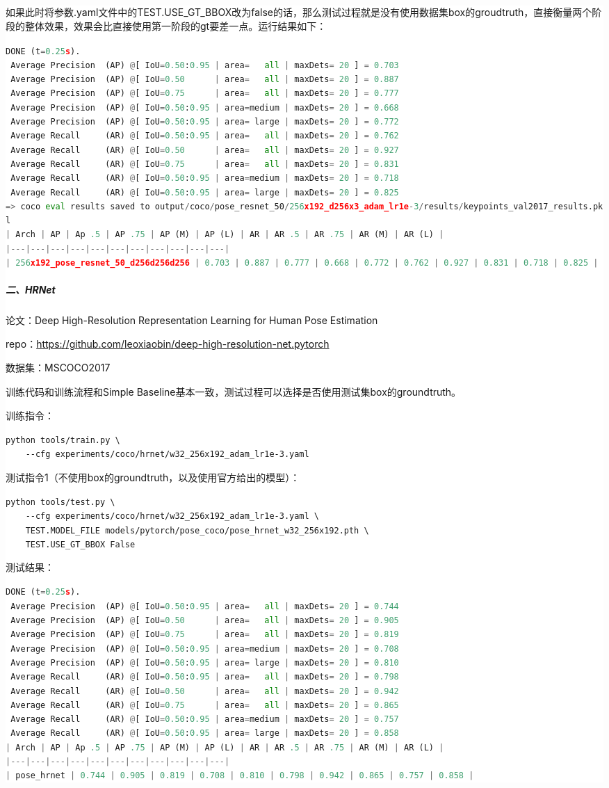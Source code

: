 如果此时将参数.yaml文件中的TEST.USE_GT_BBOX改为false的话，那么测试过程就是没有使用数据集box的groudtruth，直接衡量两个阶段的整体效果，效果会比直接使用第一阶段的gt要差一点。运行结果如下：

```python
DONE (t=0.25s).
 Average Precision  (AP) @[ IoU=0.50:0.95 | area=   all | maxDets= 20 ] = 0.703
 Average Precision  (AP) @[ IoU=0.50      | area=   all | maxDets= 20 ] = 0.887
 Average Precision  (AP) @[ IoU=0.75      | area=   all | maxDets= 20 ] = 0.777
 Average Precision  (AP) @[ IoU=0.50:0.95 | area=medium | maxDets= 20 ] = 0.668
 Average Precision  (AP) @[ IoU=0.50:0.95 | area= large | maxDets= 20 ] = 0.772
 Average Recall     (AR) @[ IoU=0.50:0.95 | area=   all | maxDets= 20 ] = 0.762
 Average Recall     (AR) @[ IoU=0.50      | area=   all | maxDets= 20 ] = 0.927
 Average Recall     (AR) @[ IoU=0.75      | area=   all | maxDets= 20 ] = 0.831
 Average Recall     (AR) @[ IoU=0.50:0.95 | area=medium | maxDets= 20 ] = 0.718
 Average Recall     (AR) @[ IoU=0.50:0.95 | area= large | maxDets= 20 ] = 0.825
=> coco eval results saved to output/coco/pose_resnet_50/256x192_d256x3_adam_lr1e-3/results/keypoints_val2017_results.pkl
| Arch | AP | Ap .5 | AP .75 | AP (M) | AP (L) | AR | AR .5 | AR .75 | AR (M) | AR (L) |
|---|---|---|---|---|---|---|---|---|---|---|
| 256x192_pose_resnet_50_d256d256d256 | 0.703 | 0.887 | 0.777 | 0.668 | 0.772 | 0.762 | 0.927 | 0.831 | 0.718 | 0.825 |
```





##### 二、HRNet

论文：Deep High-Resolution Representation Learning for Human Pose Estimation  

repo：https://github.com/leoxiaobin/deep-high-resolution-net.pytorch

数据集：MSCOCO2017

训练代码和训练流程和Simple Baseline基本一致，测试过程可以选择是否使用测试集box的groundtruth。

训练指令：

```shell
python tools/train.py \
    --cfg experiments/coco/hrnet/w32_256x192_adam_lr1e-3.yaml
```

测试指令1（不使用box的groundtruth，以及使用官方给出的模型）：

```shell
python tools/test.py \
    --cfg experiments/coco/hrnet/w32_256x192_adam_lr1e-3.yaml \
    TEST.MODEL_FILE models/pytorch/pose_coco/pose_hrnet_w32_256x192.pth \
    TEST.USE_GT_BBOX False
```

测试结果：

```python
DONE (t=0.25s).
 Average Precision  (AP) @[ IoU=0.50:0.95 | area=   all | maxDets= 20 ] = 0.744
 Average Precision  (AP) @[ IoU=0.50      | area=   all | maxDets= 20 ] = 0.905
 Average Precision  (AP) @[ IoU=0.75      | area=   all | maxDets= 20 ] = 0.819
 Average Precision  (AP) @[ IoU=0.50:0.95 | area=medium | maxDets= 20 ] = 0.708
 Average Precision  (AP) @[ IoU=0.50:0.95 | area= large | maxDets= 20 ] = 0.810
 Average Recall     (AR) @[ IoU=0.50:0.95 | area=   all | maxDets= 20 ] = 0.798
 Average Recall     (AR) @[ IoU=0.50      | area=   all | maxDets= 20 ] = 0.942
 Average Recall     (AR) @[ IoU=0.75      | area=   all | maxDets= 20 ] = 0.865
 Average Recall     (AR) @[ IoU=0.50:0.95 | area=medium | maxDets= 20 ] = 0.757
 Average Recall     (AR) @[ IoU=0.50:0.95 | area= large | maxDets= 20 ] = 0.858
| Arch | AP | Ap .5 | AP .75 | AP (M) | AP (L) | AR | AR .5 | AR .75 | AR (M) | AR (L) |
|---|---|---|---|---|---|---|---|---|---|---|
| pose_hrnet | 0.744 | 0.905 | 0.819 | 0.708 | 0.810 | 0.798 | 0.942 | 0.865 | 0.757 | 0.858 |
```

